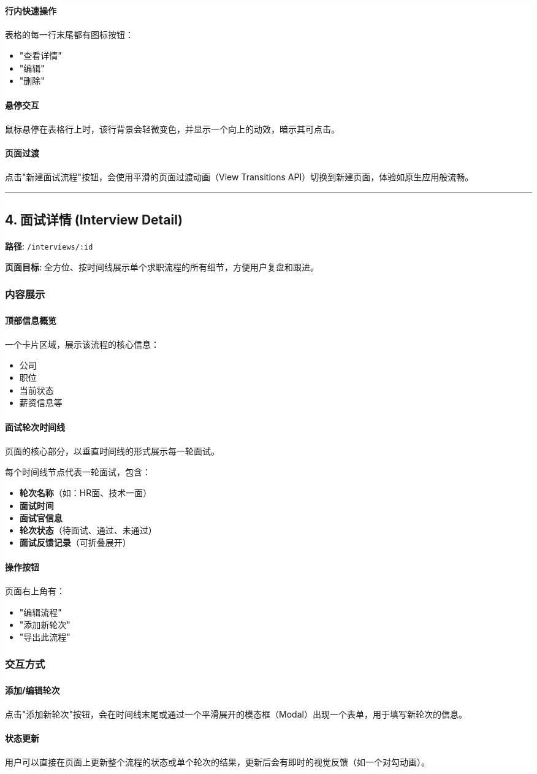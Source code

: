 #### 行内快速操作
表格的每一行末尾都有图标按钮：
- "查看详情"
- "编辑"
- "删除"

#### 悬停交互
鼠标悬停在表格行上时，该行背景会轻微变色，并显示一个向上的动效，暗示其可点击。

#### 页面过渡
点击"新建面试流程"按钮，会使用平滑的页面过渡动画（View Transitions API）切换到新建页面，体验如原生应用般流畅。

---

## 4. 面试详情 (Interview Detail)

**路径**: `/interviews/:id`

**页面目标**: 全方位、按时间线展示单个求职流程的所有细节，方便用户复盘和跟进。

### 内容展示

#### 顶部信息概览
一个卡片区域，展示该流程的核心信息：
- 公司
- 职位
- 当前状态
- 薪资信息等

#### 面试轮次时间线
页面的核心部分，以垂直时间线的形式展示每一轮面试。

每个时间线节点代表一轮面试，包含：
- **轮次名称**（如：HR面、技术一面）
- **面试时间**
- **面试官信息**
- **轮次状态**（待面试、通过、未通过）
- **面试反馈记录**（可折叠展开）

#### 操作按钮
页面右上角有：
- "编辑流程"
- "添加新轮次"
- "导出此流程"

### 交互方式

#### 添加/编辑轮次
点击"添加新轮次"按钮，会在时间线末尾或通过一个平滑展开的模态框（Modal）出现一个表单，用于填写新轮次的信息。

#### 状态更新
用户可以直接在页面上更新整个流程的状态或单个轮次的结果，更新后会有即时的视觉反馈（如一个对勾动画）。
